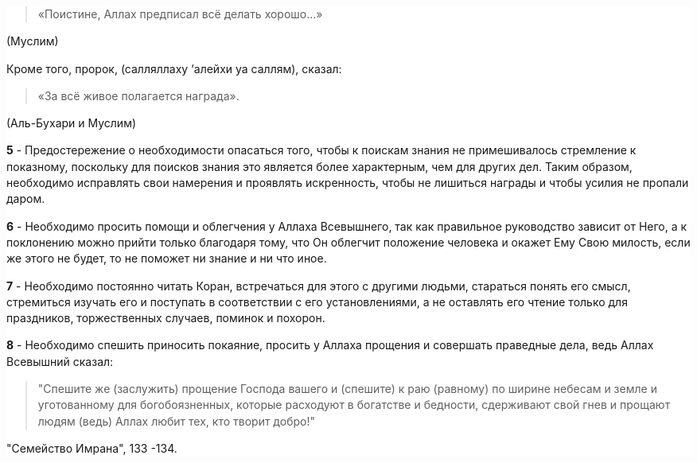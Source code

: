 >«Поистине, Аллах предписал всё делать хорошо...» 

(Муслим)

Кроме того, пророк, (салляллаху ‘алейхи уа саллям), сказал:

>«За всё живое полагается награда». 

(Аль-Бухари и Муслим)

**5** - Предостережение о необходимости опасаться того, чтобы к поискам знания не примешивалось стремление к показному, поскольку для поисков знания это является более характерным, чем для других дел. Таким образом, необходимо исправлять свои намерения и проявлять искренность, чтобы не лишиться награды и чтобы усилия не пропали даром.

**6** - Необходимо просить помощи и облегчения у Аллаха Всевышнего, так как правильное руководство зависит от Него, а к поклонению можно прийти только благодаря тому, что Он облегчит положение человека и окажет Ему Свою милость, если же этого не будет, то не поможет ни знание и ни что иное.

**7** - Необходимо постоянно читать Коран, встречаться для этого с другими людьми, стараться понять его смысл, стремиться изучать его и поступать в соответствии с его установлениями, а не оставлять его чтение только для праздников, торжественных случаев, поминок и похорон.

**8** - Необходимо спешить приносить покаяние, просить у Аллаха прощения и совершать праведные дела, ведь Аллах Всевышний сказал:

>"Спешите же (заслужить) прощение Господа вашего и (спешите) к раю (равному) по ширине небесам и земле и уготованному для богобоязненных, которые расходуют в богатстве и бедности, сдерживают свой гнев и прощают людям (ведь) Аллах любит тех, кто творит добро!" 

"Семейство Имрана", 133 -134. 